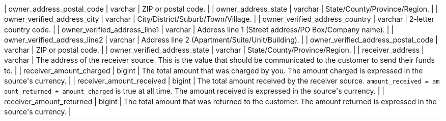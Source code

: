 | owner_address_postal_code            | varchar   | ZIP or postal code.                                                                                                                                                                                                                                                                                                                                                                                                                          |
| owner_address_state                  | varchar   | State/County/Province/Region.                                                                                                                                                                                                                                                                                                                                                                                                                |
| owner_verified_address_city          | varchar   | City/District/Suburb/Town/Village.                                                                                                                                                                                                                                                                                                                                                                                                           |
| owner_verified_address_country       | varchar   | 2-letter country code.                                                                                                                                                                                                                                                                                                                                                                                                                       |
| owner_verified_address_line1         | varchar   | Address line 1 (Street address/PO Box/Company name).                                                                                                                                                                                                                                                                                                                                                                                         |
| owner_verified_address_line2         | varchar   | Address line 2 (Apartment/Suite/Unit/Building).                                                                                                                                                                                                                                                                                                                                                                                              |
| owner_verified_address_postal_code   | varchar   | ZIP or postal code.                                                                                                                                                                                                                                                                                                                                                                                                                          |
| owner_verified_address_state         | varchar   | State/County/Province/Region.                                                                                                                                                                                                                                                                                                                                                                                                                |
| receiver_address                     | varchar   | The address of the receiver source. This is the value that should be communicated to the customer to send their funds to.                                                                                                                                                                                                                                                                                                                    |
| receiver_amount_charged              | bigint    | The total amount that was charged by you. The amount charged is expressed in the source's currency.                                                                                                                                                                                                                                                                                                                                          |
| receiver_amount_received             | bigint    | The total amount received by the receiver source. `amount_received = amount_returned + amount_charged` is true at all time. The amount received is expressed in the source's currency.                                                                                                                                                                                                                                                       |
| receiver_amount_returned             | bigint    | The total amount that was returned to the customer. The amount returned is expressed in the source's currency.                                                                                                                                                                                                                                                                                                                               |